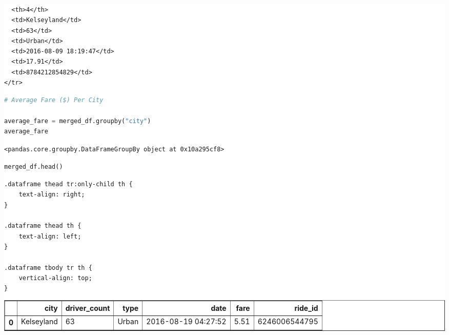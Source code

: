       <th>4</th>
      <td>Kelseyland</td>
      <td>63</td>
      <td>Urban</td>
      <td>2016-08-09 18:19:47</td>
      <td>17.91</td>
      <td>8784212854829</td>
    </tr>
  </tbody>
</table>
</div>




```python
# Average Fare ($) Per City

average_fare = merged_df.groupby("city")
average_fare
```




    <pandas.core.groupby.DataFrameGroupBy object at 0x10a295cf8>




```python
merged_df.head()
```




<div>

    .dataframe thead tr:only-child th {
        text-align: right;
    }

    .dataframe thead th {
        text-align: left;
    }

    .dataframe tbody tr th {
        vertical-align: top;
    }

<table border="1" class="dataframe">
  <thead>
    <tr style="text-align: right;">
      <th></th>
      <th>city</th>
      <th>driver_count</th>
      <th>type</th>
      <th>date</th>
      <th>fare</th>
      <th>ride_id</th>
    </tr>
  </thead>
  <tbody>
    <tr>
      <th>0</th>
      <td>Kelseyland</td>
      <td>63</td>
      <td>Urban</td>
      <td>2016-08-19 04:27:52</td>
      <td>5.51</td>
      <td>6246006544795</td>
    </tr>